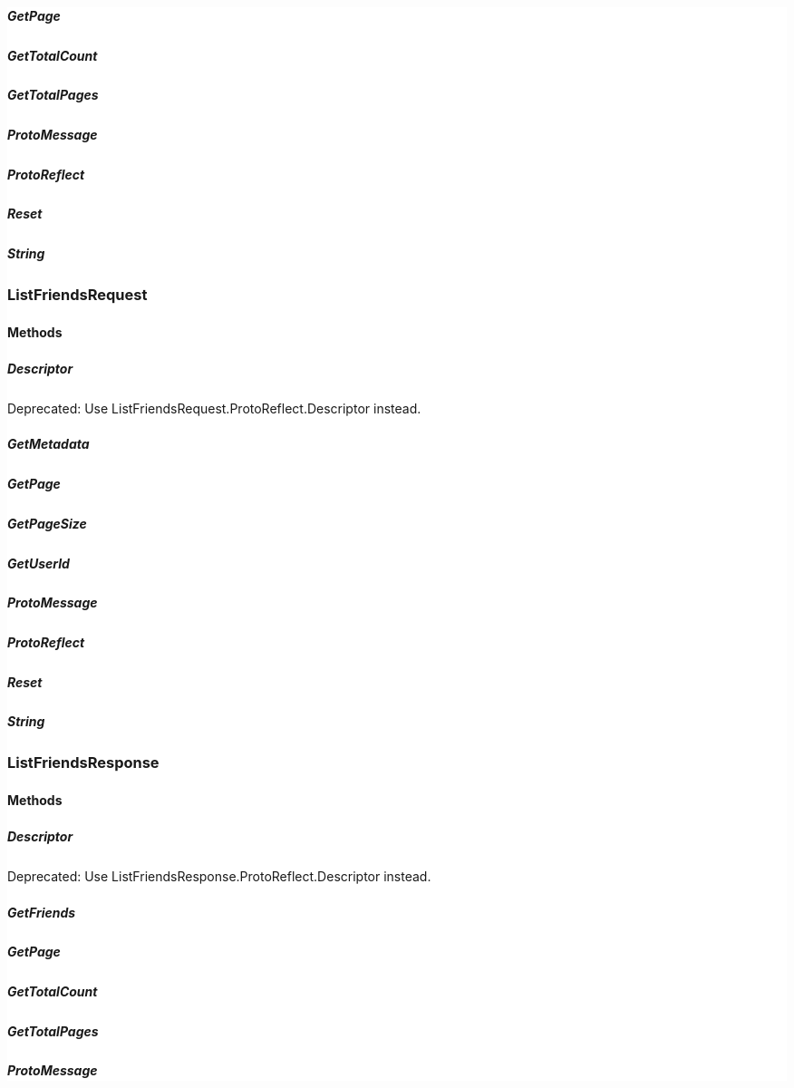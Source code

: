 ##### GetPage

##### GetTotalCount

##### GetTotalPages

##### ProtoMessage

##### ProtoReflect

##### Reset

##### String

### ListFriendsRequest

#### Methods

##### Descriptor

Deprecated: Use ListFriendsRequest.ProtoReflect.Descriptor instead.

##### GetMetadata

##### GetPage

##### GetPageSize

##### GetUserId

##### ProtoMessage

##### ProtoReflect

##### Reset

##### String

### ListFriendsResponse

#### Methods

##### Descriptor

Deprecated: Use ListFriendsResponse.ProtoReflect.Descriptor instead.

##### GetFriends

##### GetPage

##### GetTotalCount

##### GetTotalPages

##### ProtoMessage
